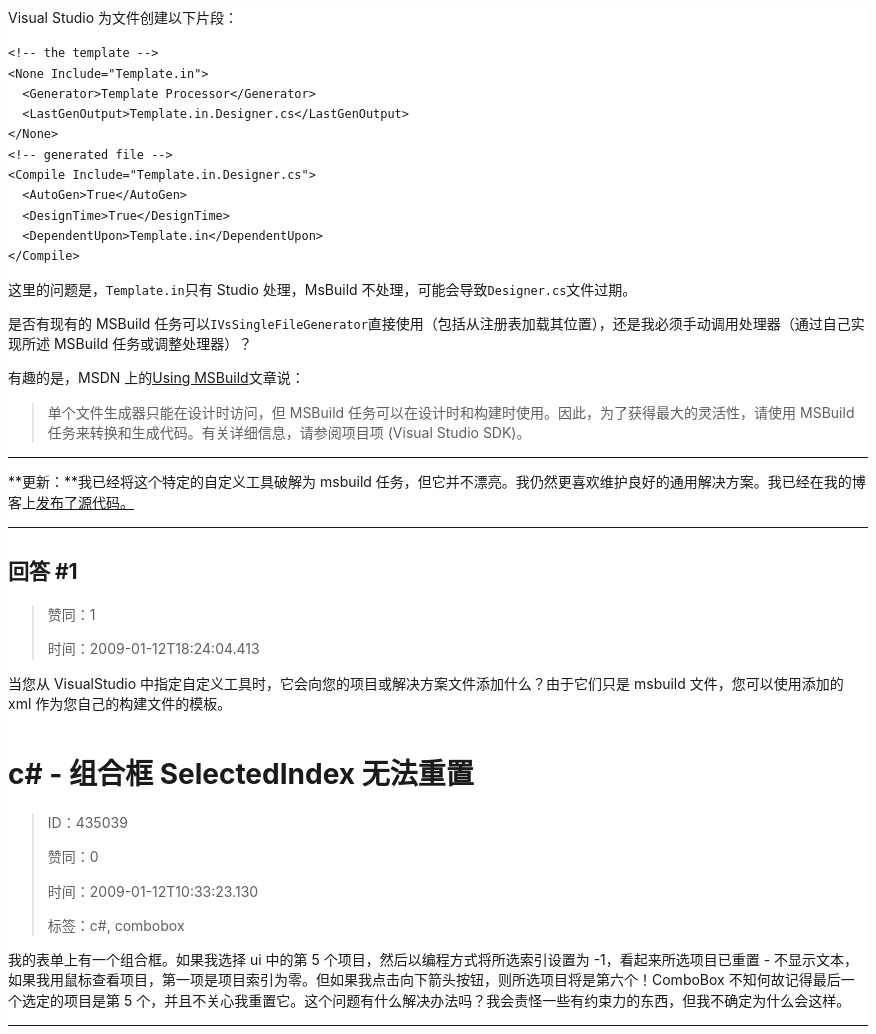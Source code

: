 Visual Studio 为文件创建以下片段：

```
<!-- the template -->
<None Include="Template.in">
  <Generator>Template Processor</Generator>
  <LastGenOutput>Template.in.Designer.cs</LastGenOutput>
</None>
<!-- generated file -->
<Compile Include="Template.in.Designer.cs">
  <AutoGen>True</AutoGen>
  <DesignTime>True</DesignTime>
  <DependentUpon>Template.in</DependentUpon>
</Compile> 
```

这里的问题是，`Template.in`只有 Studio 处理，MsBuild 不处理，可能会导致`Designer.cs`文件过期。

是否有现有的 MSBuild 任务可以`IVsSingleFileGenerator`直接使用（包括从注册表加载其位置），还是我必须手动调用处理器（通过自己实现所述 MSBuild 任务或调整处理器）？

有趣的是，MSDN 上的[Using MSBuild](http://msdn.microsoft.com/en-us/library/bb166190.aspx)文章说：

> 单个文件生成器只能在设计时访问，但 MSBuild 任务可以在设计时和构建时使用。因此，为了获得最大的灵活性，请使用 MSBuild 任务来转换和生成代码。有关详细信息，请参阅项目项 (Visual Studio SDK)。

* * *

**更新：**我已经将这个特定的自定义工具破解为 msbuild 任务，但它并不漂亮。我仍然更喜欢维护良好的通用解决方案。我已经在我的博客上[发布了源代码。](https://web.archive.org/web/20100905141112/http://dasz.at/index.php/2010/02/building-a-simple-msbuild-task/)

* * *

## 回答 #1

> 赞同：1
> 
> 时间：2009-01-12T18:24:04.413

当您从 VisualStudio 中指定自定义工具时，它会向您的项目或解决方案文件添加什么？由于它们只是 msbuild 文件，您可以使用添加的 xml 作为您自己的构建文件的模板。

# c# - 组合框 SelectedIndex 无法重置

> ID：435039
> 
> 赞同：0
> 
> 时间：2009-01-12T10:33:23.130
> 
> 标签：c#, combobox

我的表单上有一个组合框。如果我选择 ui 中的第 5 个项目，然后以编程方式将所选索引设置为 -1，看起来所选项目已重置 - 不显示文本，如果我用鼠标查看项目，第一项是项目索引为零。但如果我点击向下箭头按钮，则所选项目将是第六个！ComboBox 不知何故记得最后一个选定的项目是第 5 个，并且不关心我重置它。这个问题有什么解决办法吗？我会责怪一些有约束力的东西，但我不确定为什么会这样。

* * *
